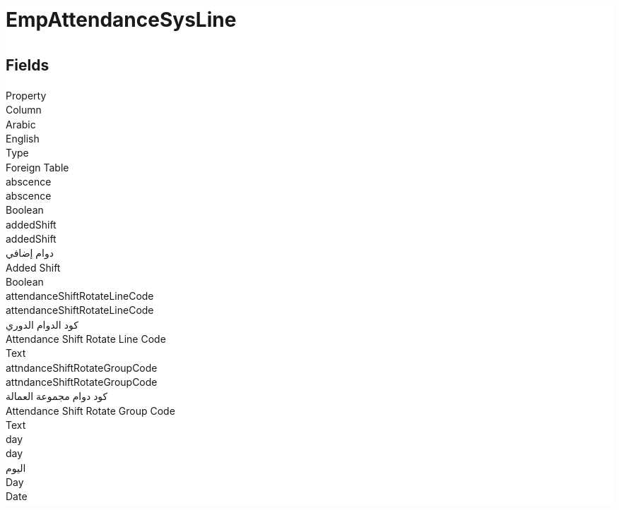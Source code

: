 # EmpAttendanceSysLine

<ContentFilter/>

<div class='searchable'>

## Fields

<div class="row header-row">
<div class="cell">Property</div>
<div class="cell">Column</div>
<div class="cell">Arabic</div>
<div class="cell">English</div>
<div class="cell">Type</div>
<div class="cell">Foreign Table</div>
</div><div class="row searchable" id="abscence">
<div class="cell" data-label="Property">abscence</div>
<div class="cell" data-label="Column">abscence</div>
<div class="cell" data-label="Arabic"></div>
<div class="cell" data-label="English"></div>
<div class="cell" data-label="Type">Boolean</div>

</div>

<div class="row searchable" id="addedShift">
<div class="cell" data-label="Property">addedShift</div>
<div class="cell" data-label="Column">addedShift</div>
<div class="cell" data-label="Arabic">دوام إضافي</div>
<div class="cell" data-label="English">Added Shift</div>
<div class="cell" data-label="Type">Boolean</div>

</div>

<div class="row searchable" id="attendanceShiftRotateLineCode">
<div class="cell" data-label="Property">attendanceShiftRotateLineCode</div>
<div class="cell" data-label="Column">attendanceShiftRotateLineCode</div>
<div class="cell" data-label="Arabic">كود الدوام الدوري</div>
<div class="cell" data-label="English">Attendance Shift Rotate Line Code</div>
<div class="cell" data-label="Type">Text</div>

</div>

<div class="row searchable" id="attndanceShiftRotateGroupCode">
<div class="cell" data-label="Property">attndanceShiftRotateGroupCode</div>
<div class="cell" data-label="Column">attndanceShiftRotateGroupCode</div>
<div class="cell" data-label="Arabic">كود دوام مجموعة العمالة</div>
<div class="cell" data-label="English">Attendance Shift Rotate Group Code</div>
<div class="cell" data-label="Type">Text</div>

</div>

<div class="row searchable" id="day">
<div class="cell" data-label="Property">day</div>
<div class="cell" data-label="Column">day</div>
<div class="cell" data-label="Arabic">اليوم</div>
<div class="cell" data-label="English">Day</div>
<div class="cell" data-label="Type">Date</div>
